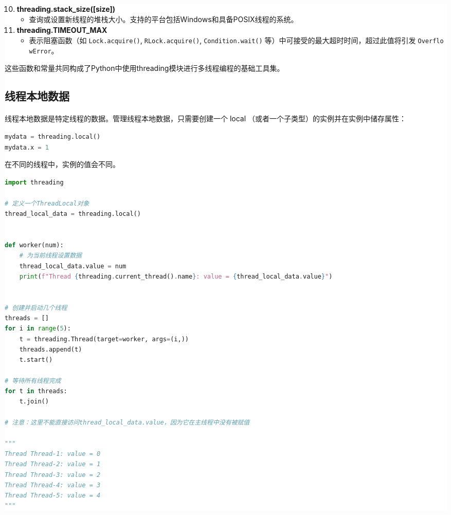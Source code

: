 10. **threading.stack_size([size])**
    - 查询或设置新线程的堆栈大小。支持的平台包括Windows和具备POSIX线程的系统。
11. **threading.TIMEOUT_MAX**
    - 表示阻塞函数（如 `Lock.acquire()`, `RLock.acquire()`, `Condition.wait()` 等）中可接受的最大超时时间，超过此值将引发 `OverflowError`。

这些函数和常量共同构成了Python中使用threading模块进行多线程编程的基础工具集。





## 线程本地数据

线程本地数据是特定线程的数据。管理线程本地数据，只需要创建一个 local （或者一个子类型）的实例并在实例中储存属性：

```python
mydata = threading.local()
mydata.x = 1
```

在不同的线程中，实例的值会不同。



```python
import threading

# 定义一个ThreadLocal对象
thread_local_data = threading.local()


def worker(num):
    # 为当前线程设置数据
    thread_local_data.value = num
    print(f"Thread {threading.current_thread().name}: value = {thread_local_data.value}")


# 创建并启动几个线程
threads = []
for i in range(5):
    t = threading.Thread(target=worker, args=(i,))
    threads.append(t)
    t.start()

# 等待所有线程完成
for t in threads:
    t.join()

# 注意：这里不能直接访问thread_local_data.value，因为它在主线程中没有被赋值

"""
Thread Thread-1: value = 0
Thread Thread-2: value = 1
Thread Thread-3: value = 2
Thread Thread-4: value = 3
Thread Thread-5: value = 4
"""
```

